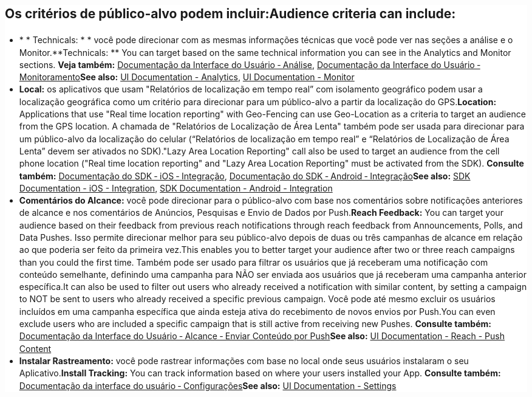 ## <a name="audience-criteria-can-include"></a><span data-ttu-id="9b9b4-108">Os critérios de público-alvo podem incluir:</span><span class="sxs-lookup"><span data-stu-id="9b9b4-108">Audience criteria can include:</span></span>
* <span data-ttu-id="9b9b4-109">* * Technicals: * * você pode direcionar com as mesmas informações técnicas que você pode ver nas seções a análise e o Monitor.</span><span class="sxs-lookup"><span data-stu-id="9b9b4-109">**Technicals: ** You can target based on the same technical information you can see in the Analytics and Monitor sections.</span></span> <span data-ttu-id="9b9b4-110">**Veja também:** [Documentação da Interface do Usuário ‑ Análise][Link 15], [Documentação da Interface do Usuário ‑ Monitoramento][Link 16]</span><span class="sxs-lookup"><span data-stu-id="9b9b4-110">**See also:** [UI Documentation - Analytics][Link 15],  [UI Documentation - Monitor][Link 16]</span></span>
* <span data-ttu-id="9b9b4-111">**Local:** os aplicativos que usam "Relatórios de localização em tempo real” com isolamento geográfico podem usar a localização geográfica como um critério para direcionar para um público-alvo a partir da localização do GPS.</span><span class="sxs-lookup"><span data-stu-id="9b9b4-111">**Location:** Applications that use "Real time location reporting" with Geo-Fencing can use Geo-Location as a criteria to target an audience from the GPS location.</span></span> <span data-ttu-id="9b9b4-112">A chamada de "Relatórios de Localização de Área Lenta" também pode ser usada para direcionar para um público-alvo da localização do celular (“Relatórios de localização em tempo real” e “Relatórios de Localização de Área Lenta” devem ser ativados no SDK).</span><span class="sxs-lookup"><span data-stu-id="9b9b4-112">"Lazy Area Location Reporting" call also be used to target an audience from the cell phone location ("Real time location reporting" and "Lazy Area Location Reporting" must be activated from the SDK).</span></span> <span data-ttu-id="9b9b4-113">**Consulte também:** [Documentação do SDK ‑ iOS ‑ Integração][Link 5], [Documentação do SDK ‑ Android ‑ Integração][Link 5]</span><span class="sxs-lookup"><span data-stu-id="9b9b4-113">**See also:** [SDK Documentation - iOS -  Integration][Link 5], [SDK Documentation - Android -  Integration][Link 5]</span></span>
* <span data-ttu-id="9b9b4-114">**Comentários do Alcance:** você pode direcionar para o público-alvo com base nos comentários sobre notificações anteriores de alcance e nos comentários de Anúncios, Pesquisas e Envio de Dados por Push.</span><span class="sxs-lookup"><span data-stu-id="9b9b4-114">**Reach Feedback:** You can target your audience based on their feedback from previous reach notifications through reach feedback from Announcements, Polls, and Data Pushes.</span></span> <span data-ttu-id="9b9b4-115">Isso permite direcionar melhor para seu público-alvo depois de duas ou três campanhas de alcance em relação ao que poderia ser feito da primeira vez.</span><span class="sxs-lookup"><span data-stu-id="9b9b4-115">This enables you to better target your audience after two or three reach campaigns than you could the first time.</span></span> <span data-ttu-id="9b9b4-116">Também pode ser usado para filtrar os usuários que já receberam uma notificação com conteúdo semelhante, definindo uma campanha para NÃO ser enviada aos usuários que já receberam uma campanha anterior específica.</span><span class="sxs-lookup"><span data-stu-id="9b9b4-116">It can also be used to filter out users who already received a notification with similar content, by setting a campaign to NOT be sent to users who already received a specific previous campaign.</span></span> <span data-ttu-id="9b9b4-117">Você pode até mesmo excluir os usuários incluídos em uma campanha específica que ainda esteja ativa do recebimento de novos envios por Push.</span><span class="sxs-lookup"><span data-stu-id="9b9b4-117">You can even exclude users who are included a specific campaign that is still active from receiving new Pushes.</span></span> <span data-ttu-id="9b9b4-118">**Consulte também:** [Documentação da Interface do Usuário ‑ Alcance ‑ Enviar Conteúdo por Push][Link 29]</span><span class="sxs-lookup"><span data-stu-id="9b9b4-118">**See also:** [UI Documentation -  Reach - Push Content][Link 29]</span></span>
* <span data-ttu-id="9b9b4-119">**Instalar Rastreamento:** você pode rastrear informações com base no local onde seus usuários instalaram o seu Aplicativo.</span><span class="sxs-lookup"><span data-stu-id="9b9b4-119">**Install Tracking:** You can track information based on where your users installed your App.</span></span> <span data-ttu-id="9b9b4-120">**Consulte também:** [Documentação da interface do usuário ‑ Configurações][Link 20]</span><span class="sxs-lookup"><span data-stu-id="9b9b4-120">**See also:** [UI Documentation -  Settings][Link 20]</span></span>

[1]: ./media/mobile-engagement-user-interface-navigation/navigation1.png
[2]: ./media/mobile-engagement-user-interface-home/home1.png
[3]: ./media/mobile-engagement-user-interface-home/home2.png
[4]: ./media/mobile-engagement-user-interface-home/home3.png
[5]: ./media/mobile-engagement-user-interface-home/home4.png
[6]: ./media/mobile-engagement-user-interface-home/home5.png
[7]: ./media/mobile-engagement-user-interface-my-account/myaccount1.png
[8]: ./media/mobile-engagement-user-interface-my-account/myaccount2.png
[9]: ./media/mobile-engagement-user-interface-my-account/myaccount3.png
[10]: ./media/mobile-engagement-user-interface-analytics/analytics1.png
[11]: ./media/mobile-engagement-user-interface-analytics/analytics2.png
[12]: ./media/mobile-engagement-user-interface-analytics/analytics3.png
[13]: ./media/mobile-engagement-user-interface-analytics/analytics4.png
[14]: ./media/mobile-engagement-user-interface-monitor/monitor1.png
[15]: ./media/mobile-engagement-user-interface-monitor/monitor2.png
[16]: ./media/mobile-engagement-user-interface-monitor/monitor3.png
[17]: ./media/mobile-engagement-user-interface-monitor/monitor4.png
[18]: ./media/mobile-engagement-user-interface-reach/reach1.png
[19]: ./media/mobile-engagement-user-interface-reach/reach2.png
[20]: ./media/mobile-engagement-user-interface-reach-campaign/Reach-Campaign1.png
[21]: ./media/mobile-engagement-user-interface-reach-campaign/Reach-Campaign2.png
[22]: ./media/mobile-engagement-user-interface-reach-campaign/Reach-Campaign3.png
[23]: ./media/mobile-engagement-user-interface-reach-campaign/Reach-Campaign4.png
[24]: ./media/mobile-engagement-user-interface-reach-campaign/Reach-Campaign5.png
[25]: ./media/mobile-engagement-user-interface-reach-campaign/Reach-Campaign6.png
[26]: ./media/mobile-engagement-user-interface-reach-campaign/Reach-Campaign7.png
[27]: ./media/mobile-engagement-user-interface-reach-campaign/Reach-Campaign8.png
[28]: ./media/mobile-engagement-user-interface-reach-campaign/Reach-Campaign9.png
[29]: ./media/mobile-engagement-user-interface-reach-criterion/Reach-Criterion1.png
[30]: ./media/mobile-engagement-user-interface-reach-content/Reach-Content1.png
[31]: ./media/mobile-engagement-user-interface-reach-content/Reach-Content2.png
[32]: ./media/mobile-engagement-user-interface-reach-content/Reach-Content3.png
[33]: ./media/mobile-engagement-user-interface-reach-content/Reach-Content4.png
[34]: ./media/mobile-engagement-user-interface-dashboard/dashboard1.png
[35]: ./media/mobile-engagement-user-interface-segments/segments1.png
[36]: ./media/mobile-engagement-user-interface-segments/segments2.png
[37]: ./media/mobile-engagement-user-interface-segments/segments3.png
[38]: ./media/mobile-engagement-user-interface-segments/segments4.png
[39]: ./media/mobile-engagement-user-interface-segments/segments5.png
[40]: ./media/mobile-engagement-user-interface-segments/segments6.png
[41]: ./media/mobile-engagement-user-interface-segments/segments7.png
[42]: ./media/mobile-engagement-user-interface-segments/segments8.png
[43]: ./media/mobile-engagement-user-interface-segments/segments9.png
[44]: ./media/mobile-engagement-user-interface-segments/segments10.png
[45]: ./media/mobile-engagement-user-interface-segments/segments11.png
[46]: ./media/mobile-engagement-user-interface-settings/settings1.png
[47]: ./media/mobile-engagement-user-interface-settings/settings2.png
[48]: ./media/mobile-engagement-user-interface-settings/settings3.png
[49]: ./media/mobile-engagement-user-interface-settings/settings4.png
[50]: ./media/mobile-engagement-user-interface-settings/settings5.png
[51]: ./media/mobile-engagement-user-interface-settings/settings6.png
[52]: ./media/mobile-engagement-user-interface-settings/settings7.png
[53]: ./media/mobile-engagement-user-interface-settings/settings8.png
[54]: ./media/mobile-engagement-user-interface-settings/settings9.png
[55]: ./media/mobile-engagement-user-interface-settings/settings10.png
[56]: ./media/mobile-engagement-user-interface-settings/settings11.png
[57]: ./media/mobile-engagement-user-interface-settings/settings12.png
[58]: ./media/mobile-engagement-user-interface-settings/settings13.png
[Link 1]: mobile-engagement-user-interface.md
[Link 2]: mobile-engagement-troubleshooting-guide.md
[Link 3]: mobile-engagement-how-tos.md
[Link 4]: http://go.microsoft.com/fwlink/?LinkID=525553
[Link 5]: http://go.microsoft.com/fwlink/?LinkID=525554
[Link 6]: http://go.microsoft.com/fwlink/?LinkId=525555
[Link 7]: https://account.windowsazure.com/PreviewFeatures
[Link 8]: https://social.msdn.microsoft.com/Forums/azure/home?forum=azuremobileengagement
[Link 9]: http://azure.microsoft.com/services/mobile-engagement/
[Link 10]: http://azure.microsoft.com/documentation/services/mobile-engagement/
[Link 11]: http://azure.microsoft.com/pricing/details/mobile-engagement/
[Link 12]: mobile-engagement-user-interface-navigation.md
[Link 13]: mobile-engagement-user-interface-home.md
[Link 14]: mobile-engagement-user-interface-my-account.md
[Link 15]: mobile-engagement-user-interface-analytics.md
[Link 16]: mobile-engagement-user-interface-monitor.md
[Link 17]: mobile-engagement-user-interface-reach.md
[Link 18]: mobile-engagement-user-interface-segments.md
[Link 19]: mobile-engagement-user-interface-dashboard.md
[Link 20]: mobile-engagement-user-interface-settings.md
[Link 21]: mobile-engagement-troubleshooting-guide-analytics.md
[Link 22]: mobile-engagement-troubleshooting-guide-apis.md
[Link 23]: mobile-engagement-troubleshooting-guide-push-reach.md
[Link 24]: mobile-engagement-troubleshooting-guide-service.md
[Link 25]: mobile-engagement-troubleshooting-guide-sdk.md
[Link 26]: mobile-engagement-troubleshooting-guide-sr-info.md
[Link 27]: mobile-engagement-user-interface-reach-campaign.md
[Link 28]: mobile-engagement-user-interface-reach-criterion.md
[Link 29]: mobile-engagement-user-interface-reach-content.md